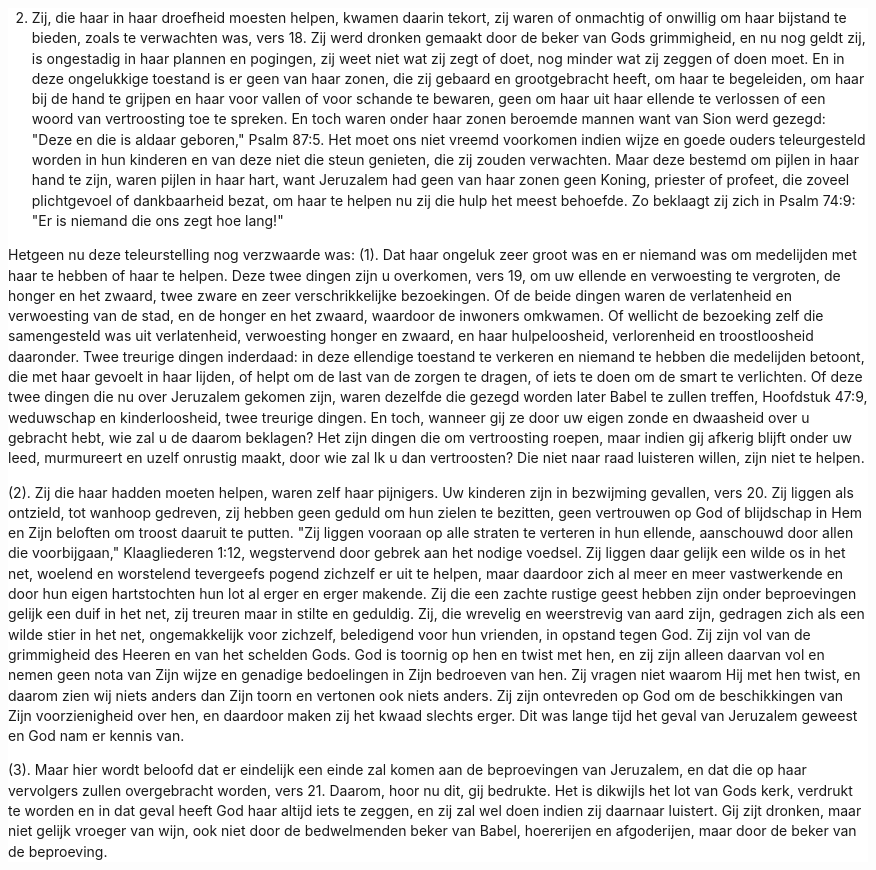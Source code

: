 2. Zij, die haar in haar droefheid moesten helpen, kwamen daarin tekort, zij waren of onmachtig of onwillig om haar bijstand te bieden, zoals te verwachten was, vers 18. Zij werd dronken gemaakt door de beker van Gods grimmigheid, en nu nog geldt zij, is ongestadig in haar plannen en pogingen, zij weet niet wat zij zegt of doet, nog minder wat zij zeggen of doen moet. En in deze ongelukkige toestand is er geen van haar zonen, die zij gebaard en grootgebracht heeft, om haar te begeleiden, om haar bij de hand te grijpen en haar voor vallen of voor schande te bewaren, geen om haar uit haar ellende te verlossen of een woord van vertroosting toe te spreken. En toch waren onder haar zonen beroemde mannen want van Sion werd gezegd: "Deze en die is aldaar geboren," Psalm 87:5. Het moet ons niet vreemd voorkomen indien wijze en goede ouders teleurgesteld worden in hun kinderen en van deze niet die steun genieten, die zij zouden verwachten. Maar deze bestemd om pijlen in haar hand te zijn, waren pijlen in haar hart, want Jeruzalem had geen van haar zonen geen Koning, priester of profeet, die zoveel plichtgevoel of dankbaarheid bezat, om haar te helpen nu zij die hulp het meest behoefde. Zo beklaagt zij zich in Psalm 74:9: "Er is niemand die ons zegt hoe lang!" 

Hetgeen nu deze teleurstelling nog verzwaarde was:
(1). Dat haar ongeluk zeer groot was en er niemand was om medelijden met haar te hebben of haar te helpen. Deze twee dingen zijn u overkomen, vers 19, om uw ellende en verwoesting te vergroten, de honger en het zwaard, twee zware en zeer verschrikkelijke bezoekingen. Of de beide dingen waren de verlatenheid en verwoesting van de stad, en de honger en het zwaard, waardoor de inwoners omkwamen. Of wellicht de bezoeking zelf die samengesteld was uit verlatenheid, verwoesting honger en zwaard, en haar hulpeloosheid, verlorenheid en troostloosheid daaronder. Twee treurige dingen inderdaad: in deze ellendige toestand te verkeren en niemand te hebben die medelijden betoont, die met haar gevoelt in haar lijden, of helpt om de last van de zorgen te dragen, of iets te doen om de smart te verlichten. Of deze twee dingen die nu over Jeruzalem gekomen zijn, waren dezelfde die gezegd worden later Babel te zullen treffen, Hoofdstuk 47:9, weduwschap en kinderloosheid, twee treurige dingen. En toch, wanneer gij ze door uw eigen zonde en dwaasheid over u gebracht hebt, wie zal u de daarom beklagen? Het zijn dingen die om vertroosting roepen, maar indien gij afkerig blijft onder uw leed, murmureert en uzelf onrustig maakt, door wie zal Ik u dan vertroosten? Die niet naar raad luisteren willen, zijn niet te helpen.

(2). Zij die haar hadden moeten helpen, waren zelf haar pijnigers. Uw kinderen zijn in bezwijming gevallen, vers 20. Zij liggen als ontzield, tot wanhoop gedreven, zij hebben geen geduld om hun zielen te bezitten, geen vertrouwen op God of blijdschap in Hem en Zijn beloften om troost daaruit te putten. "Zij liggen vooraan op alle straten te verteren in hun ellende, aanschouwd door allen die voorbijgaan," Klaagliederen 1:12, wegstervend door gebrek aan het nodige voedsel. Zij liggen daar gelijk een wilde os in het net, woelend en worstelend tevergeefs pogend zichzelf er uit te helpen, maar daardoor zich al meer en meer vastwerkende en door hun eigen hartstochten hun lot al erger en erger makende. Zij die een zachte rustige geest hebben zijn onder beproevingen gelijk een duif in het net, zij treuren maar in stilte en geduldig. Zij, die wrevelig en weerstrevig van aard zijn, gedragen zich als een wilde stier in het net, ongemakkelijk voor zichzelf, beledigend voor hun vrienden, in opstand tegen God. Zij zijn vol van de grimmigheid des Heeren en van het schelden Gods. God is toornig op hen en twist met hen, en zij zijn alleen daarvan vol en nemen geen nota van Zijn wijze en genadige bedoelingen in Zijn bedroeven van hen. Zij vragen niet waarom Hij met hen twist, en daarom zien wij niets anders dan Zijn toorn en vertonen ook niets anders. Zij zijn ontevreden op God om de beschikkingen van Zijn voorzienigheid over hen, en daardoor maken zij het kwaad slechts erger. Dit was lange tijd het geval van Jeruzalem geweest en God nam er kennis van.

(3). Maar hier wordt beloofd dat er eindelijk een einde zal komen aan de beproevingen van Jeruzalem, en dat die op haar vervolgers zullen overgebracht worden, vers 21. Daarom, hoor nu dit, gij bedrukte. Het is dikwijls het lot van Gods kerk, verdrukt te worden en in dat geval heeft God haar altijd iets te zeggen, en zij zal wel doen indien zij daarnaar luistert. Gij zijt dronken, maar niet gelijk vroeger van wijn, ook niet door de bedwelmenden beker van Babel, hoererijen en afgoderijen, maar door de beker van de beproeving. 
